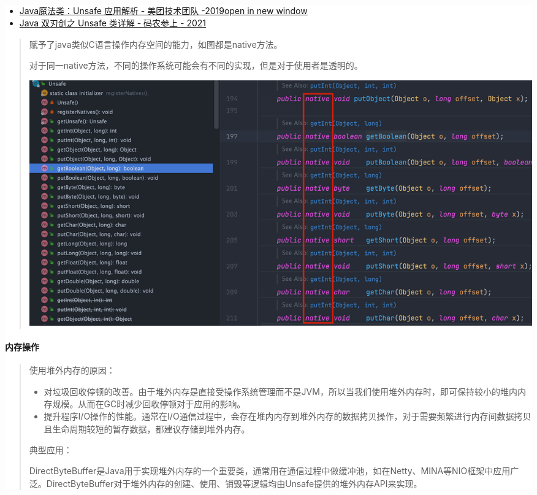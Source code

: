 - [Java魔法类：Unsafe 应用解析 - 美团技术团队 -2019open in new window](https://tech.meituan.com/2019/02/14/talk-about-java-magic-class-unsafe.html)
- [Java 双刃剑之 Unsafe 类详解 - 码农参上 - 2021](https://xie.infoq.cn/article/8b6ed4195e475bfb32dacc5cb)

> 赋予了java类似C语言操作内存空间的能力，如图都是native方法。
>
> 对于同一native方法，不同的操作系统可能会有不同的实现，但是对于使用者是透明的。
>
> ![img](./images/image-20220717115231125.png)

#### 内存操作

> 使用堆外内存的原因：
>
> - 对垃圾回收停顿的改善。由于堆外内存是直接受操作系统管理而不是JVM，所以当我们使用堆外内存时，即可保持较小的堆内内存规模。从而在GC时减少回收停顿对于应用的影响。
> - 提升程序I/O操作的性能。通常在I/O通信过程中，会存在堆内内存到堆外内存的数据拷贝操作，对于需要频繁进行内存间数据拷贝且生命周期较短的暂存数据，都建议存储到堆外内存。
>
> 典型应用：
>
> DirectByteBuffer是Java用于实现堆外内存的一个重要类，通常用在通信过程中做缓冲池，如在Netty、MINA等NIO框架中应用广泛。DirectByteBuffer对于堆外内存的创建、使用、销毁等逻辑均由Unsafe提供的堆外内存API来实现。
>
